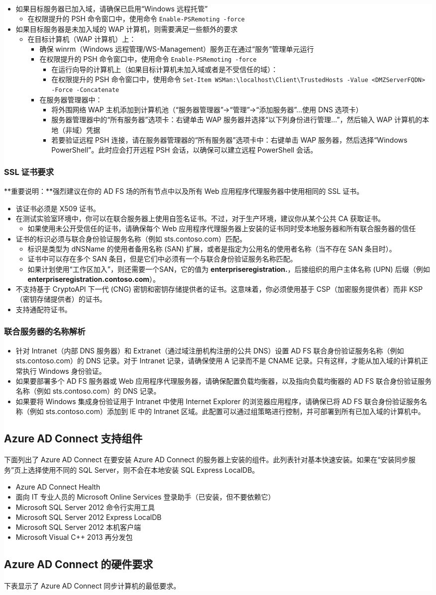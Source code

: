 - 如果目标服务器已加入域，请确保已启用“Windows 远程托管”
  - 在权限提升的 PSH 命令窗口中，使用命令 `Enable-PSRemoting -force`
- 如果目标服务器是未加入域的 WAP 计算机，则需要满足一些额外的要求
  - 在目标计算机（WAP 计算机）上：
    - 确保 winrm（Windows 远程管理/WS-Management）服务正在通过“服务”管理单元运行
    - 在权限提升的 PSH 命令窗口中，使用命令 `Enable-PSRemoting -force`
      - 在运行向导的计算机上（如果目标计算机未加入域或者是不受信任的域）：
      - 在权限提升的 PSH 命令窗口中，使用命令 `Set-Item WSMan:\localhost\Client\TrustedHosts -Value <DMZServerFQDN> -Force -Concatenate`
    - 在服务器管理器中：
      - 将外围网络 WAP 主机添加到计算机池（“服务器管理器”->“管理”->“添加服务器”...使用 DNS 选项卡）
      - 服务器管理器中的“所有服务器”选项卡：右键单击 WAP 服务器并选择“以下列身份进行管理...”，然后输入 WAP 计算机的本地（非域）凭据
      - 若要验证远程 PSH 连接，请在服务器管理器的“所有服务器”选项卡中：右键单击 WAP 服务器，然后选择“Windows PowerShell”。此时应会打开远程 PSH 会话，以确保可以建立远程 PowerShell 会话。

### <a name="ssl-certificate-requirements"></a>SSL 证书要求
**重要说明：**强烈建议在你的 AD FS 场的所有节点中以及所有 Web 应用程序代理服务器中使用相同的 SSL 证书。

- 该证书必须是 X509 证书。
- 在测试实验室环境中，你可以在联合服务器上使用自签名证书。不过，对于生产环境，建议你从某个公共 CA 获取证书。
  - 如果使用未公开受信任的证书，请确保每个 Web 应用程序代理服务器上安装的证书同时受本地服务器和所有联合服务器的信任
- 证书的标识必须与联合身份验证服务名称（例如 sts.contoso.com）匹配。
  - 标识是类型为 dNSName 的使用者备用名称 (SAN) 扩展，或者是指定为公用名的使用者名称（当不存在 SAN 条目时）。
  - 证书中可以存在多个 SAN 条目，但是它们中必须有一个与联合身份验证服务名称匹配。
  - 如果计划使用“工作区加入”，则还需要一个SAN，它的值为 **enterpriseregistration.**，后接组织的用户主体名称 (UPN) 后缀（例如 **enterpriseregistration.contoso.com**）。
- 不支持基于 CryptoAPI 下一代 (CNG) 密钥和密钥存储提供者的证书。这意味着，你必须使用基于 CSP（加密服务提供者）而非 KSP（密钥存储提供者）的证书。
- 支持通配符证书。

### <a name="name-resolution-for-federation-servers"></a>联合服务器的名称解析
- 针对 Intranet（内部 DNS 服务器）和 Extranet（通过域注册机构注册的公共 DNS）设置 AD FS 联合身份验证服务名称（例如 sts.contoso.com）的 DNS 记录。对于 Intranet 记录，请确保使用 A 记录而不是 CNAME 记录。只有这样，才能从加入域的计算机正常执行 Windows 身份验证。
- 如果要部署多个 AD FS 服务器或 Web 应用程序代理服务器，请确保配置负载均衡器，以及指向负载均衡器的 AD FS 联合身份验证服务名称（例如 sts.contoso.com）的 DNS 记录。
- 如果要将 Windows 集成身份验证用于 Intranet 中使用 Internet Explorer 的浏览器应用程序，请确保已将 AD FS 联合身份验证服务名称（例如 sts.contoso.com）添加到 IE 中的 Intranet 区域。此配置可以通过组策略进行控制，并可部署到所有已加入域的计算机中。

## <a name="enable-tls-12-for-azure-ad-connect"></a>Azure AD Connect 支持组件
下面列出了 Azure AD Connect 在要安装 Azure AD Connect 的服务器上安装的组件。此列表针对基本快速安装。如果在“安装同步服务”页上选择使用不同的 SQL Server，则不会在本地安装 SQL Express LocalDB。

- Azure AD Connect Health
- 面向 IT 专业人员的 Microsoft Online Services 登录助手（已安装，但不要依赖它）
- Microsoft SQL Server 2012 命令行实用工具
- Microsoft SQL Server 2012 Express LocalDB
- Microsoft SQL Server 2012 本机客户端
- Microsoft Visual C++ 2013 再分发包

## Azure AD Connect 的硬件要求
下表显示了 Azure AD Connect 同步计算机的最低要求。
